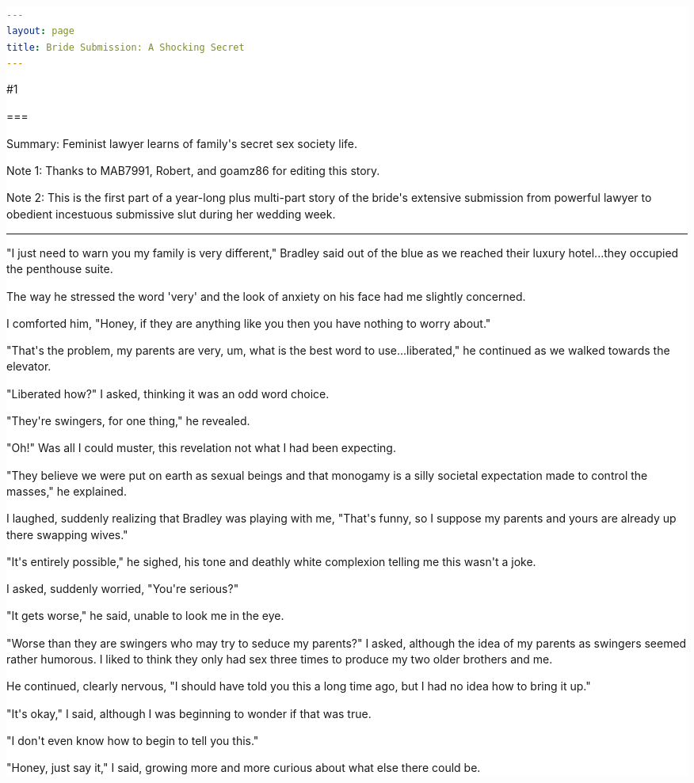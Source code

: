 ```yaml
---
layout: page
title: Bride Submission: A Shocking Secret
---
```

#1 

===

Summary: Feminist lawyer learns of family's secret sex society life. 

Note 1: Thanks to MAB7991, Robert, and goamz86 for editing this story. 

Note 2: This is the first part of a year-long plus multi-part story of the bride's extensive submission from powerful lawyer to obedient incestuous submissive slut during her wedding week. 

***** 

"I just need to warn you my family is very different," Bradley said out of the blue as we reached their luxury hotel...they occupied the penthouse suite. 

The way he stressed the word 'very' and the look of anxiety on his face had me slightly concerned. 

I comforted him, "Honey, if they are anything like you then you have nothing to worry about." 

"That's the problem, my parents are very, um, what is the best word to use...liberated," he continued as we walked towards the elevator. 

"Liberated how?" I asked, thinking it was an odd word choice. 

"They're swingers, for one thing," he revealed. 

"Oh!" Was all I could muster, this revelation not what I had been expecting. 

"They believe we were put on earth as sexual beings and that monogamy is a silly societal expectation made to control the masses," he explained. 

I laughed, suddenly realizing that Bradley was playing with me, "That's funny, so I suppose my parents and yours are already up there swapping wives." 

"It's entirely possible," he sighed, his tone and deathly white complexion telling me this wasn't a joke. 

I asked, suddenly worried, "You're serious?" 

"It gets worse," he said, unable to look me in the eye. 

"Worse than they are swingers who may try to seduce my parents?" I asked, although the idea of my parents as swingers seemed rather humorous. I liked to think they only had sex three times to produce my two older brothers and me. 

He continued, clearly nervous, "I should have told you this a long time ago, but I had no idea how to bring it up." 

"It's okay," I said, although I was beginning to wonder if that was true. 

"I don't even know how to begin to tell you this." 

"Honey, just say it," I said, growing more and more curious about what else there could be. 
